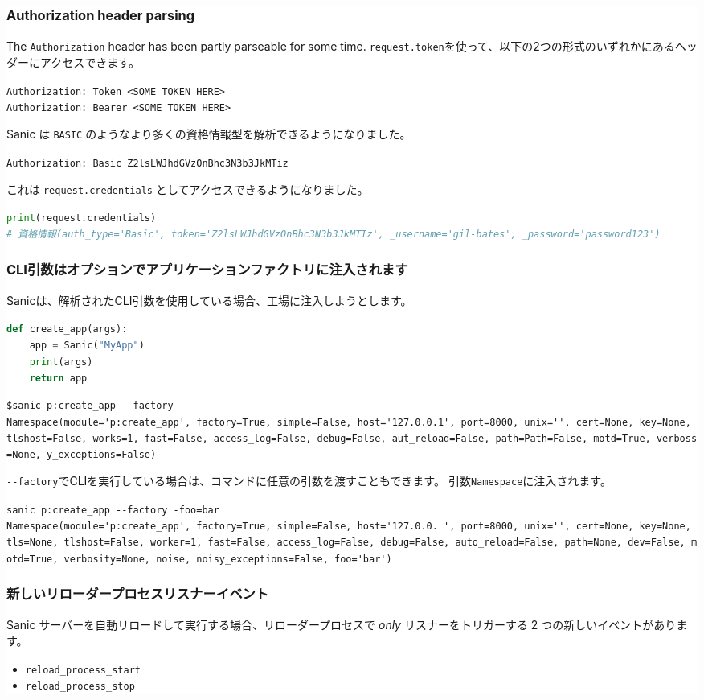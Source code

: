 ### Authorization header parsing

The `Authorization` header has been partly parseable for some time. `request.token`を使って、以下の2つの形式のいずれかにあるヘッダーにアクセスできます。

```
Authorization: Token <SOME TOKEN HERE>
Authorization: Bearer <SOME TOKEN HERE>
```

Sanic は `BASIC` のようなより多くの資格情報型を解析できるようになりました。

```
Authorization: Basic Z2lsLWJhdGVzOnBhc3N3b3JkMTiz
```

これは `request.credentials` としてアクセスできるようになりました。

```python
print(request.credentials)
# 資格情報(auth_type='Basic', token='Z2lsLWJhdGVzOnBhc3N3b3JkMTIz', _username='gil-bates', _password='password123')
```

### CLI引数はオプションでアプリケーションファクトリに注入されます

Sanicは、解析されたCLI引数を使用している場合、工場に注入しようとします。

```python
def create_app(args):
    app = Sanic("MyApp")
    print(args)
    return app
```

```
$sanic p:create_app --factory
Namespace(module='p:create_app', factory=True, simple=False, host='127.0.0.1', port=8000, unix='', cert=None, key=None, tlshost=False, works=1, fast=False, access_log=False, debug=False, aut_reload=False, path=Path=False, motd=True, verboss=None, y_exceptions=False)
```

`--factory`でCLIを実行している場合は、コマンドに任意の引数を渡すこともできます。 引数`Namespace`に注入されます。

```
sanic p:create_app --factory -foo=bar
Namespace(module='p:create_app', factory=True, simple=False, host='127.0.0. ', port=8000, unix='', cert=None, key=None, tls=None, tlshost=False, worker=1, fast=False, access_log=False, debug=False, auto_reload=False, path=None, dev=False, motd=True, verbosity=None, noise, noisy_exceptions=False, foo='bar')
```

### 新しいリローダープロセスリスナーイベント

Sanic サーバーを自動リロードして実行する場合、リローダープロセスで _only_ リスナーをトリガーする 2 つの新しいイベントがあります。

- `reload_process_start`
- `reload_process_stop`
